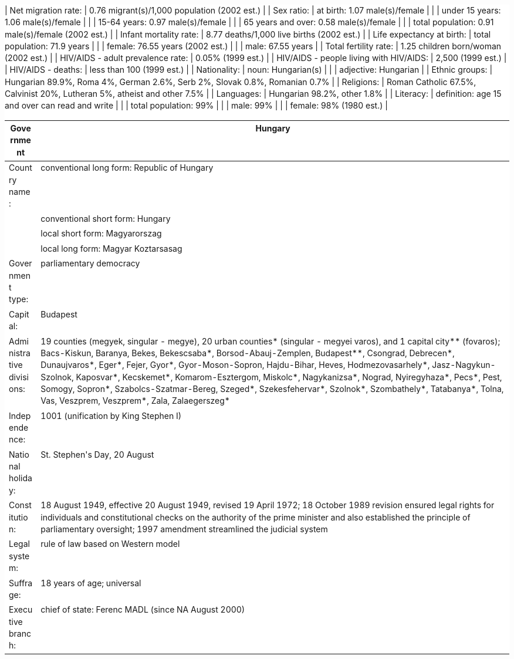 | Net migration rate: | 0.76 migrant(s)/1,000 population (2002 est.) |
| Sex ratio: | at birth: 1.07 male(s)/female |
| | under 15 years: 1.06 male(s)/female |
| | 15-64 years: 0.97 male(s)/female |
| | 65 years and over: 0.58 male(s)/female |
| | total population: 0.91 male(s)/female (2002 est.) |
| Infant mortality rate: | 8.77 deaths/1,000 live births (2002 est.) |
| Life expectancy at birth: | total population: 71.9 years |
| | female: 76.55 years (2002 est.) |
| | male: 67.55 years |
| Total fertility rate: | 1.25 children born/woman (2002 est.) |
| HIV/AIDS - adult prevalence rate: | 0.05% (1999 est.) |
| HIV/AIDS - people living with HIV/AIDS: | 2,500 (1999 est.) |
| HIV/AIDS - deaths: | less than 100 (1999 est.) |
| Nationality: | noun: Hungarian(s) |
| | adjective: Hungarian |
| Ethnic groups: | Hungarian 89.9%, Roma 4%, German 2.6%, Serb 2%, Slovak 0.8%, Romanian 0.7% |
| Religions: | Roman Catholic 67.5%, Calvinist 20%, Lutheran 5%, atheist and other 7.5% |
| Languages: | Hungarian 98.2%, other 1.8% |
| Literacy: | definition: age 15 and over can read and write |
| | total population: 99% |
| | male: 99% |
| | female: 98% (1980 est.) |

| Government | Hungary |
| --- | --- |
| Country name: | conventional long form: Republic of Hungary |
| | conventional short form: Hungary |
| | local short form: Magyarorszag |
| | local long form: Magyar Koztarsasag |
| Government type: | parliamentary democracy |
| Capital: | Budapest |
| Administrative divisions: | 19 counties (megyek, singular - megye), 20 urban counties* (singular - megyei varos), and 1 capital city** (fovaros); Bacs-Kiskun, Baranya, Bekes, Bekescsaba*, Borsod-Abauj-Zemplen, Budapest**, Csongrad, Debrecen*, Dunaujvaros*, Eger*, Fejer, Gyor*, Gyor-Moson-Sopron, Hajdu-Bihar, Heves, Hodmezovasarhely*, Jasz-Nagykun-Szolnok, Kaposvar*, Kecskemet*, Komarom-Esztergom, Miskolc*, Nagykanizsa*, Nograd, Nyiregyhaza*, Pecs*, Pest, Somogy, Sopron*, Szabolcs-Szatmar-Bereg, Szeged*, Szekesfehervar*, Szolnok*, Szombathely*, Tatabanya*, Tolna, Vas, Veszprem, Veszprem*, Zala, Zalaegerszeg* |
| Independence: | 1001 (unification by King Stephen I) |
| National holiday: | St. Stephen's Day, 20 August |
| Constitution: | 18 August 1949, effective 20 August 1949, revised 19 April 1972; 18 October 1989 revision ensured legal rights for individuals and constitutional checks on the authority of the prime minister and also established the principle of parliamentary oversight; 1997 amendment streamlined the judicial system |
| Legal system: | rule of law based on Western model |
| Suffrage: | 18 years of age; universal |
| Executive branch: | chief of state: Ferenc MADL (since NA August 2000) |